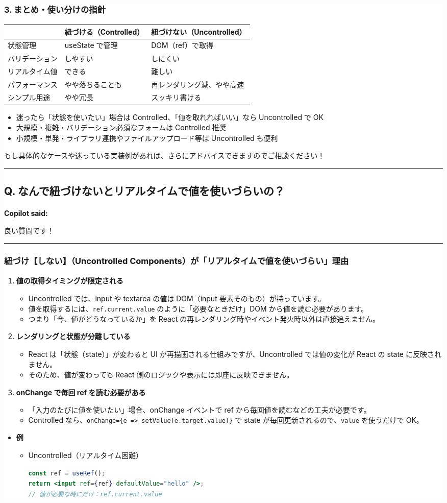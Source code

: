 ### 3. まとめ・使い分けの指針

|                | 紐づける（Controlled） | 紐づけない（Uncontrolled） |
| -------------- | ---------------------- | -------------------------- |
| 状態管理       | useState で管理        | DOM（ref）で取得           |
| バリデーション | しやすい               | しにくい                   |
| リアルタイム値 | できる                 | 難しい                     |
| パフォーマンス | やや落ちることも       | 再レンダリング減、やや高速 |
| シンプル用途   | やや冗長               | スッキリ書ける             |

- 迷ったら「状態を使いたい」場合は Controlled、「値を取れればいい」なら Uncontrolled で OK
- 大規模・複雑・バリデーション必須なフォームは Controlled 推奨
- 小規模・単発・ライブラリ連携やファイルアップロード等は Uncontrolled も便利

もし具体的なケースや迷っている実装例があれば、さらにアドバイスできますのでご相談ください！

---

## Q. なんで紐づけないとリアルタイムで値を使いづらいの？

**Copilot said:**

良い質問です！

---

### 紐づけ【しない】（Uncontrolled Components）が「リアルタイムで値を使いづらい」理由

1. **値の取得タイミングが限定される**

   - Uncontrolled では、input や textarea の値は DOM（input 要素そのもの）が持っています。
   - 値を取得するには、`ref.current.value` のように「必要なときだけ」DOM から値を読む必要があります。
   - つまり「今、値がどうなっているか」を React の再レンダリング時やイベント発火時以外は直接追えません。

2. **レンダリングと状態が分離している**

   - React は「状態（state）」が変わると UI が再描画される仕組みですが、Uncontrolled では値の変化が React の state に反映されません。
   - そのため、値が変わっても React 側のロジックや表示には即座に反映できません。

3. **onChange で毎回 ref を読む必要がある**
   - 「入力のたびに値を使いたい」場合、onChange イベントで ref から毎回値を読むなどの工夫が必要です。
   - Controlled なら、`onChange={e => setValue(e.target.value)}` で state が毎回更新されるので、`value` を使うだけで OK。

- **例**

  - Uncontrolled（リアルタイム困難）

    ```jsx
    const ref = useRef();
    return <input ref={ref} defaultValue="hello" />;
    // 値が必要な時にだけ：ref.current.value
    ```
